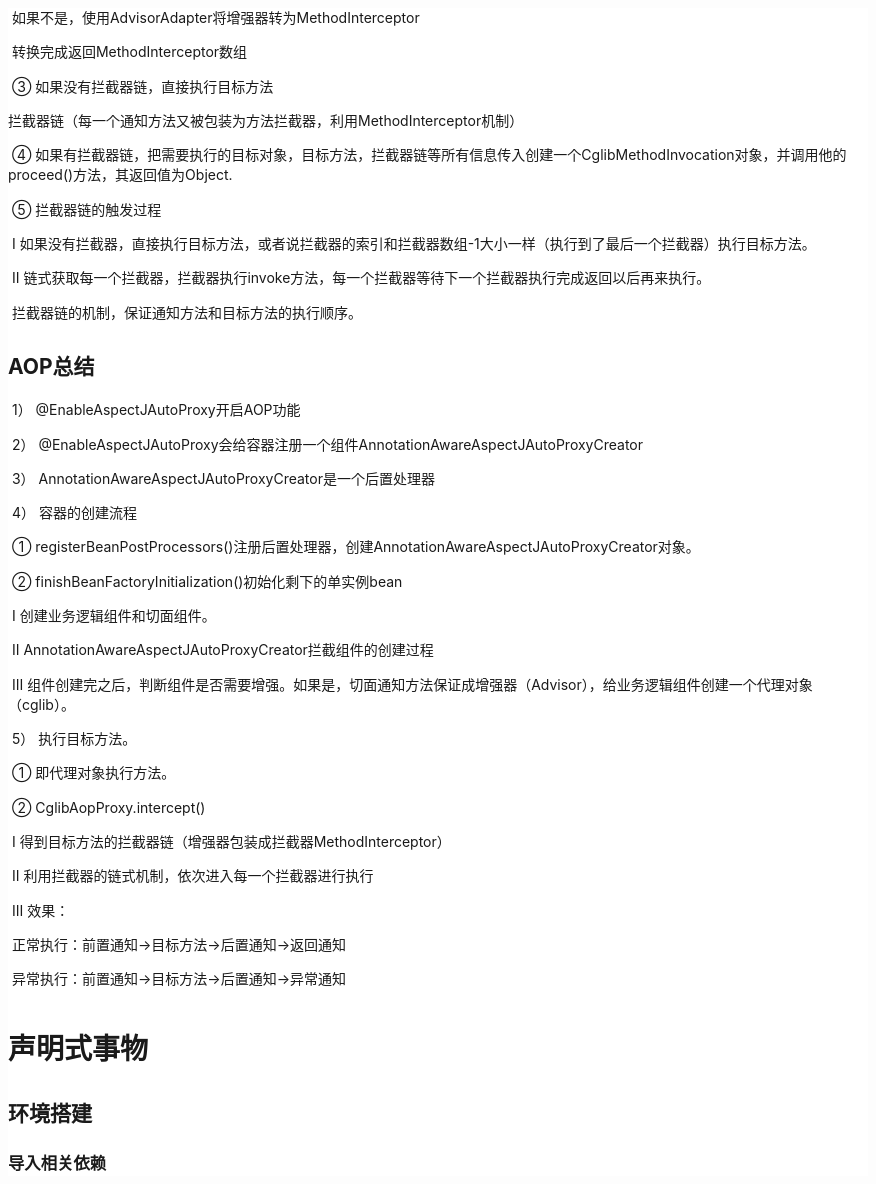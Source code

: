 ​				 如果不是，使用AdvisorAdapter将增强器转为MethodInterceptor

​				 转换完成返回MethodInterceptor数组

​		③ 如果没有拦截器链，直接执行目标方法

​			 拦截器链（每一个通知方法又被包装为方法拦截器，利用MethodInterceptor机制）

​		④ 如果有拦截器链，把需要执行的目标对象，目标方法，拦截器链等所有信息传入创建一个CglibMethodInvocation对象，并调用他的proceed()方法，其返回值为Object.

​		⑤ 拦截器链的触发过程

​				Ⅰ 如果没有拦截器，直接执行目标方法，或者说拦截器的索引和拦截器数组-1大小一样（执行到了最后一个拦截器）执行目标方法。

​				Ⅱ 链式获取每一个拦截器，拦截器执行invoke方法，每一个拦截器等待下一个拦截器执行完成返回以后再来执行。

​					 拦截器链的机制，保证通知方法和目标方法的执行顺序。

## AOP总结

​	1） @EnableAspectJAutoProxy开启AOP功能

​	2） @EnableAspectJAutoProxy会给容器注册一个组件AnnotationAwareAspectJAutoProxyCreator

​	3） AnnotationAwareAspectJAutoProxyCreator是一个后置处理器

​	4） 容器的创建流程

​		① registerBeanPostProcessors()注册后置处理器，创建AnnotationAwareAspectJAutoProxyCreator对象。

​		② finishBeanFactoryInitialization()初始化剩下的单实例bean

​			Ⅰ 创建业务逻辑组件和切面组件。

​			Ⅱ AnnotationAwareAspectJAutoProxyCreator拦截组件的创建过程

​			Ⅲ 组件创建完之后，判断组件是否需要增强。如果是，切面通知方法保证成增强器（Advisor），给业务逻辑组件创建一个代理对象（cglib）。

​	5） 执行目标方法。

​		① 即代理对象执行方法。

​		② CglibAopProxy.intercept()

​			Ⅰ 得到目标方法的拦截器链（增强器包装成拦截器MethodInterceptor）

​			Ⅱ 利用拦截器的链式机制，依次进入每一个拦截器进行执行

​			Ⅲ 效果：

​				 正常执行：前置通知->目标方法->后置通知->返回通知

​				 异常执行：前置通知->目标方法->后置通知->异常通知

# 声明式事物

## 环境搭建

### 导入相关依赖
